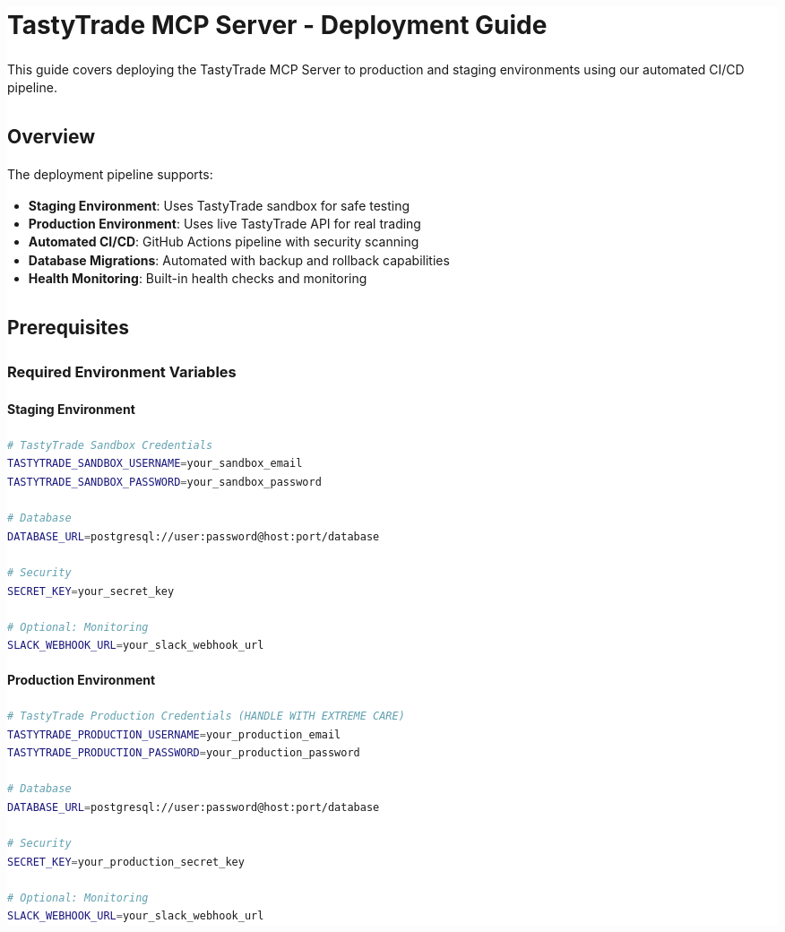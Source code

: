 # TastyTrade MCP Server - Deployment Guide

This guide covers deploying the TastyTrade MCP Server to production and staging environments using our automated CI/CD pipeline.

## Overview

The deployment pipeline supports:
- **Staging Environment**: Uses TastyTrade sandbox for safe testing
- **Production Environment**: Uses live TastyTrade API for real trading
- **Automated CI/CD**: GitHub Actions pipeline with security scanning
- **Database Migrations**: Automated with backup and rollback capabilities
- **Health Monitoring**: Built-in health checks and monitoring

## Prerequisites

### Required Environment Variables

#### Staging Environment
```bash
# TastyTrade Sandbox Credentials
TASTYTRADE_SANDBOX_USERNAME=your_sandbox_email
TASTYTRADE_SANDBOX_PASSWORD=your_sandbox_password

# Database
DATABASE_URL=postgresql://user:password@host:port/database

# Security
SECRET_KEY=your_secret_key

# Optional: Monitoring
SLACK_WEBHOOK_URL=your_slack_webhook_url
```

#### Production Environment
```bash
# TastyTrade Production Credentials (HANDLE WITH EXTREME CARE)
TASTYTRADE_PRODUCTION_USERNAME=your_production_email
TASTYTRADE_PRODUCTION_PASSWORD=your_production_password

# Database
DATABASE_URL=postgresql://user:password@host:port/database

# Security
SECRET_KEY=your_production_secret_key

# Optional: Monitoring
SLACK_WEBHOOK_URL=your_slack_webhook_url
```
